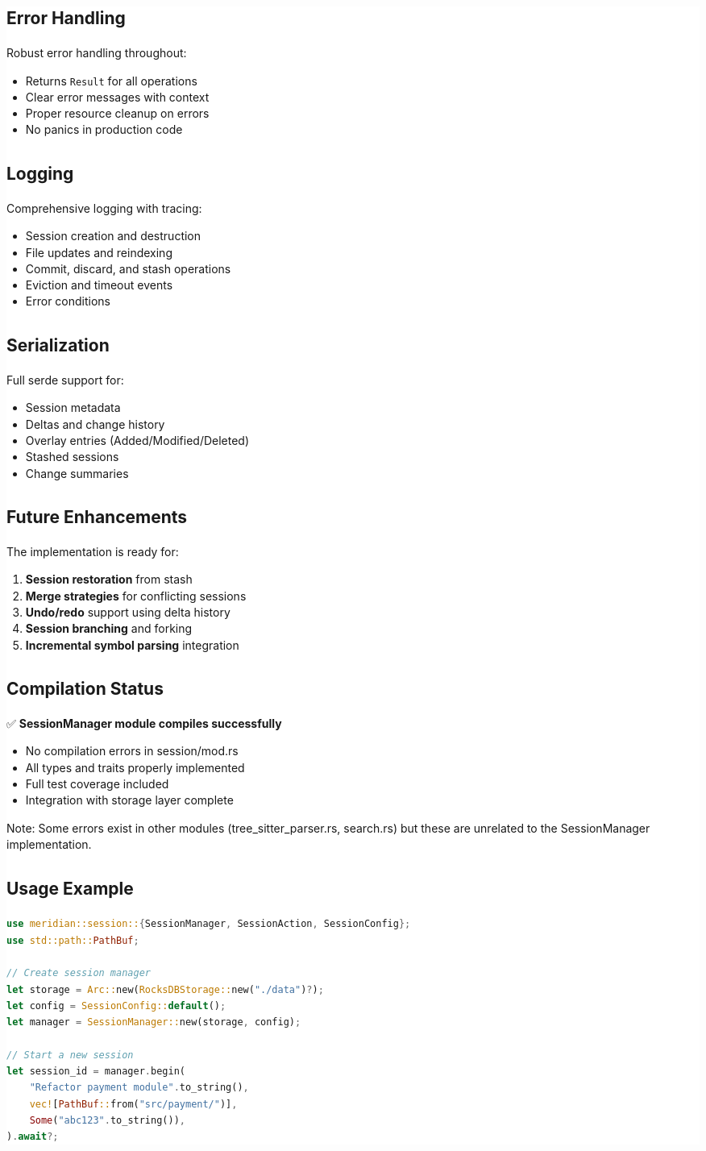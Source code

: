 ## Error Handling

Robust error handling throughout:
- Returns `Result` for all operations
- Clear error messages with context
- Proper resource cleanup on errors
- No panics in production code

## Logging

Comprehensive logging with tracing:
- Session creation and destruction
- File updates and reindexing
- Commit, discard, and stash operations
- Eviction and timeout events
- Error conditions

## Serialization

Full serde support for:
- Session metadata
- Deltas and change history
- Overlay entries (Added/Modified/Deleted)
- Stashed sessions
- Change summaries

## Future Enhancements

The implementation is ready for:
1. **Session restoration** from stash
2. **Merge strategies** for conflicting sessions
3. **Undo/redo** support using delta history
4. **Session branching** and forking
5. **Incremental symbol parsing** integration

## Compilation Status

✅ **SessionManager module compiles successfully**
- No compilation errors in session/mod.rs
- All types and traits properly implemented
- Full test coverage included
- Integration with storage layer complete

Note: Some errors exist in other modules (tree_sitter_parser.rs, search.rs) but these are unrelated to the SessionManager implementation.

## Usage Example

```rust
use meridian::session::{SessionManager, SessionAction, SessionConfig};
use std::path::PathBuf;

// Create session manager
let storage = Arc::new(RocksDBStorage::new("./data")?);
let config = SessionConfig::default();
let manager = SessionManager::new(storage, config);

// Start a new session
let session_id = manager.begin(
    "Refactor payment module".to_string(),
    vec![PathBuf::from("src/payment/")],
    Some("abc123".to_string()),
).await?;
```